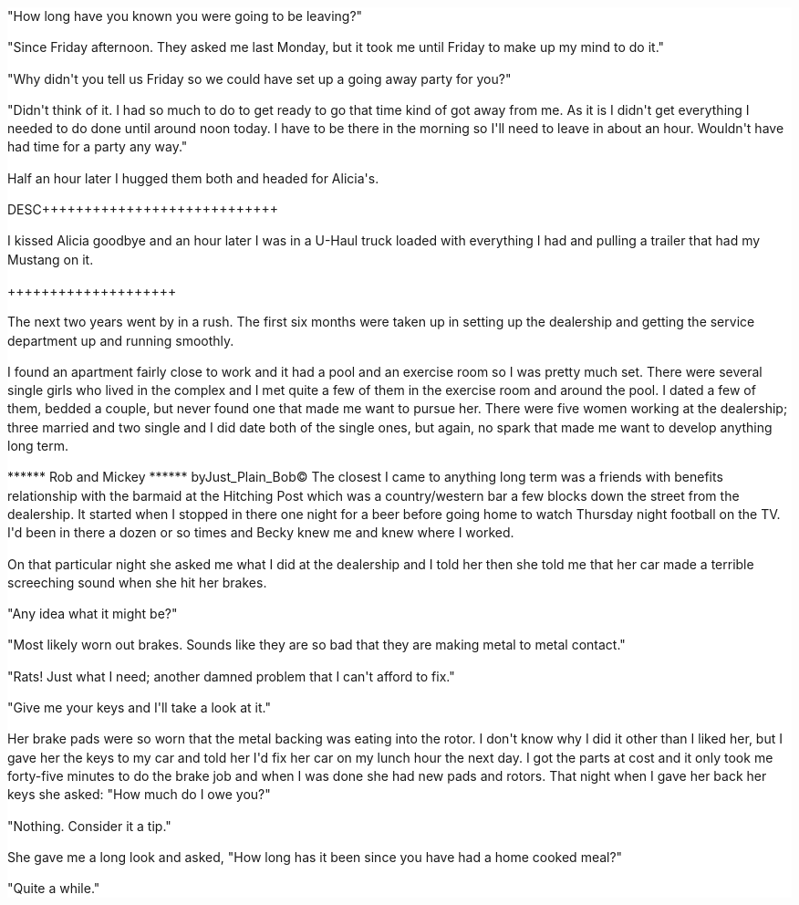  "How long have you known you were going to be leaving?" 

 "Since Friday afternoon. They asked me last Monday, but it took me until Friday to make up my mind to do it." 

 "Why didn't you tell us Friday so we could have set up a going away party for you?" 

 "Didn't think of it. I had so much to do to get ready to go that time kind of got away from me. As it is I didn't get everything I needed to do done until around noon today. I have to be there in the morning so I'll need to leave in about an hour. Wouldn't have had time for a party any way." 

 Half an hour later I hugged them both and headed for Alicia's. 

 DESC++++++++++++++++++++++++++++ 

 I kissed Alicia goodbye and an hour later I was in a U-Haul truck loaded with everything I had and pulling a trailer that had my Mustang on it. 

 ++++++++++++++++++++ 

 The next two years went by in a rush. The first six months were taken up in setting up the dealership and getting the service department up and running smoothly. 

 I found an apartment fairly close to work and it had a pool and an exercise room so I was pretty much set. There were several single girls who lived in the complex and I met quite a few of them in the exercise room and around the pool. I dated a few of them, bedded a couple, but never found one that made me want to pursue her. There were five women working at the dealership; three married and two single and I did date both of the single ones, but again, no spark that made me want to develop anything long term.  

 

 ****** Rob and Mickey ****** byJust_Plain_Bob© The closest I came to anything long term was a friends with benefits relationship with the barmaid at the Hitching Post which was a country/western bar a few blocks down the street from the dealership. It started when I stopped in there one night for a beer before going home to watch Thursday night football on the TV. I'd been in there a dozen or so times and Becky knew me and knew where I worked. 

 On that particular night she asked me what I did at the dealership and I told her then she told me that her car made a terrible screeching sound when she hit her brakes. 

 "Any idea what it might be?" 

 "Most likely worn out brakes. Sounds like they are so bad that they are making metal to metal contact." 

 "Rats! Just what I need; another damned problem that I can't afford to fix." 

 "Give me your keys and I'll take a look at it." 

 Her brake pads were so worn that the metal backing was eating into the rotor. I don't know why I did it other than I liked her, but I gave her the keys to my car and told her I'd fix her car on my lunch hour the next day. I got the parts at cost and it only took me forty-five minutes to do the brake job and when I was done she had new pads and rotors. That night when I gave her back her keys she asked: "How much do I owe you?" 

 "Nothing. Consider it a tip." 

 She gave me a long look and asked, "How long has it been since you have had a home cooked meal?" 

 "Quite a while." 
